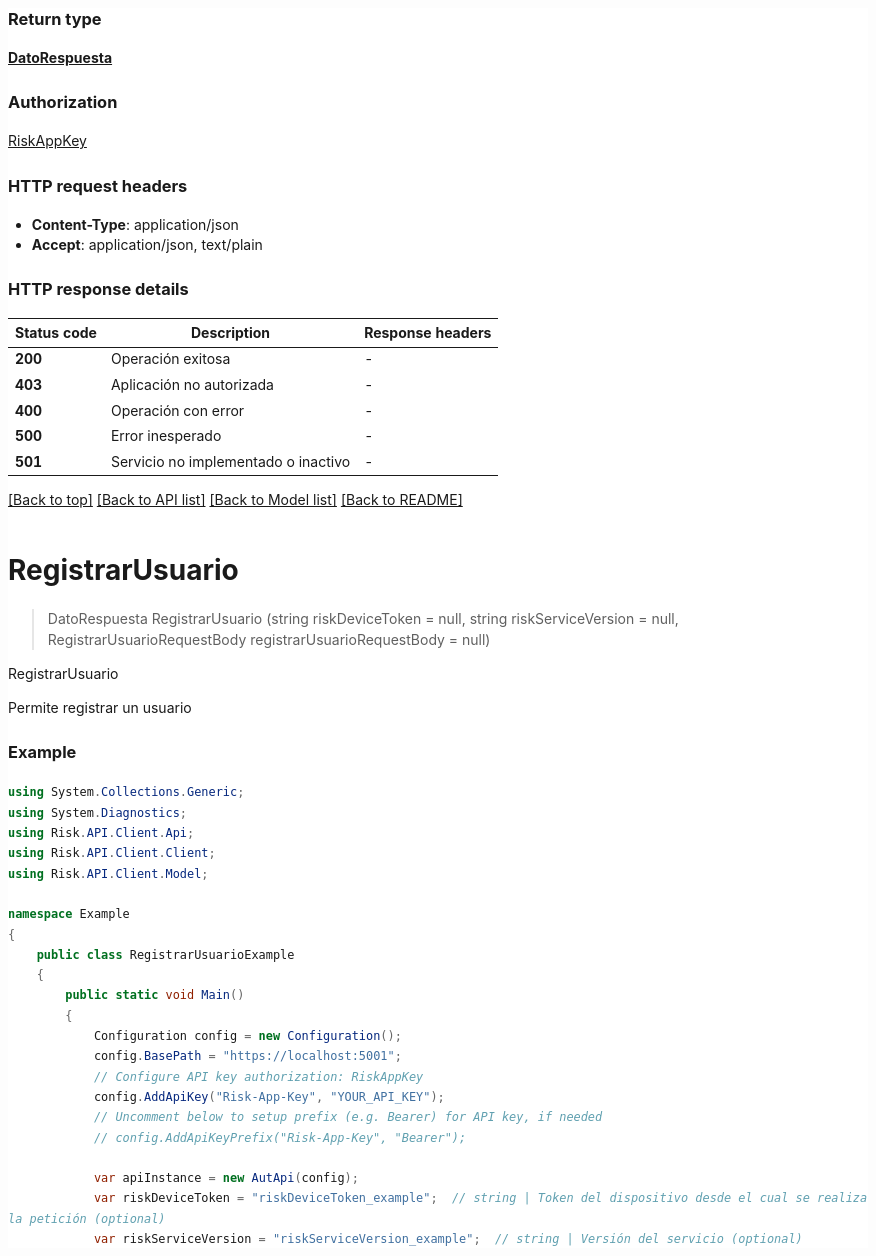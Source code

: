 ### Return type

[**DatoRespuesta**](DatoRespuesta.md)

### Authorization

[RiskAppKey](../README.md#RiskAppKey)

### HTTP request headers

 - **Content-Type**: application/json
 - **Accept**: application/json, text/plain


### HTTP response details
| Status code | Description | Response headers |
|-------------|-------------|------------------|
| **200** | Operación exitosa |  -  |
| **403** | Aplicación no autorizada |  -  |
| **400** | Operación con error |  -  |
| **500** | Error inesperado |  -  |
| **501** | Servicio no implementado o inactivo |  -  |

[[Back to top]](#) [[Back to API list]](../README.md#documentation-for-api-endpoints) [[Back to Model list]](../README.md#documentation-for-models) [[Back to README]](../README.md)

<a name="registrarusuario"></a>
# **RegistrarUsuario**
> DatoRespuesta RegistrarUsuario (string riskDeviceToken = null, string riskServiceVersion = null, RegistrarUsuarioRequestBody registrarUsuarioRequestBody = null)

RegistrarUsuario

Permite registrar un usuario

### Example
```csharp
using System.Collections.Generic;
using System.Diagnostics;
using Risk.API.Client.Api;
using Risk.API.Client.Client;
using Risk.API.Client.Model;

namespace Example
{
    public class RegistrarUsuarioExample
    {
        public static void Main()
        {
            Configuration config = new Configuration();
            config.BasePath = "https://localhost:5001";
            // Configure API key authorization: RiskAppKey
            config.AddApiKey("Risk-App-Key", "YOUR_API_KEY");
            // Uncomment below to setup prefix (e.g. Bearer) for API key, if needed
            // config.AddApiKeyPrefix("Risk-App-Key", "Bearer");

            var apiInstance = new AutApi(config);
            var riskDeviceToken = "riskDeviceToken_example";  // string | Token del dispositivo desde el cual se realiza la petición (optional) 
            var riskServiceVersion = "riskServiceVersion_example";  // string | Versión del servicio (optional) 
```